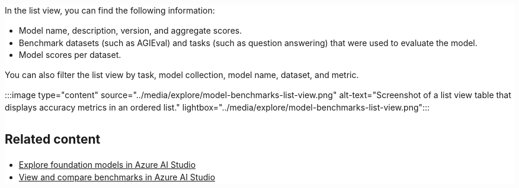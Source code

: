 In the list view, you can find the following information:

- Model name, description, version, and aggregate scores.
- Benchmark datasets (such as AGIEval) and tasks (such as question answering) that were used to evaluate the model.
- Model scores per dataset.

You can also filter the list view by task, model collection, model name, dataset, and metric.

:::image type="content" source="../media/explore/model-benchmarks-list-view.png" alt-text="Screenshot of a list view table that displays accuracy metrics in an ordered list." lightbox="../media/explore/model-benchmarks-list-view.png":::

## Related content

- [Explore foundation models in Azure AI Studio](models-foundation-azure-ai.md)
- [View and compare benchmarks in Azure AI Studio](https://ai.azure.com/explore/benchmarks)
